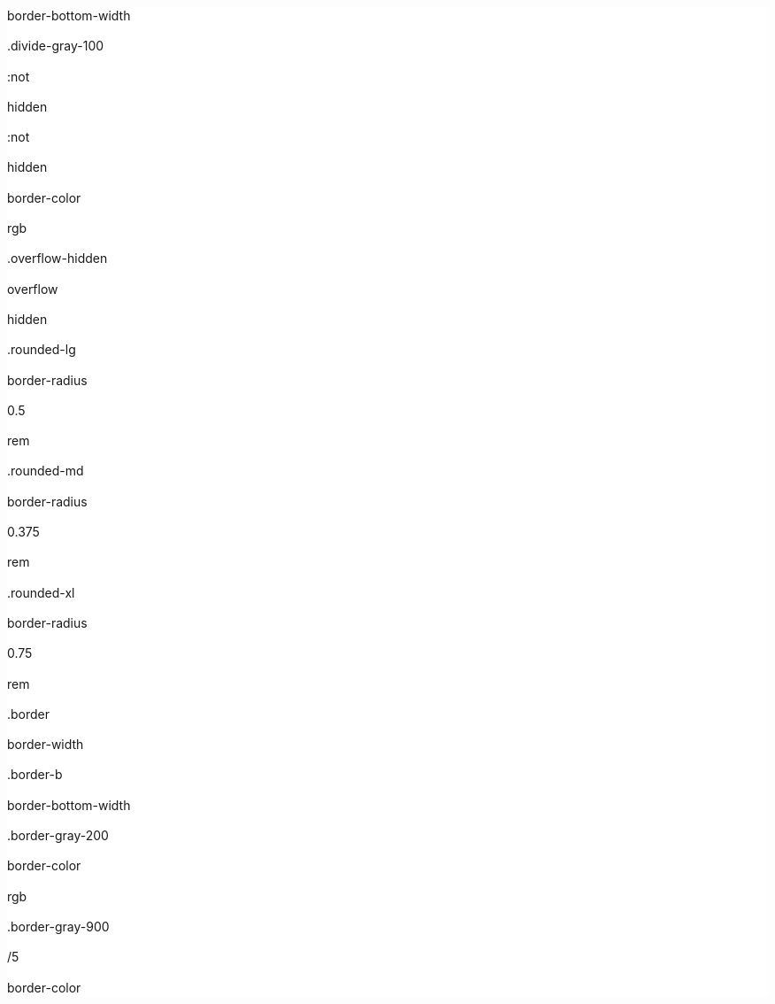 border-bottom-width

.divide-gray-100

:not

hidden

:not

hidden

border-color

rgb

.overflow-hidden

overflow

hidden

.rounded-lg

border-radius

0.5

rem

.rounded-md

border-radius

0.375

rem

.rounded-xl

border-radius

0.75

rem

.border

border-width

.border-b

border-bottom-width

.border-gray-200

border-color

rgb

.border-gray-900

\/5

border-color
